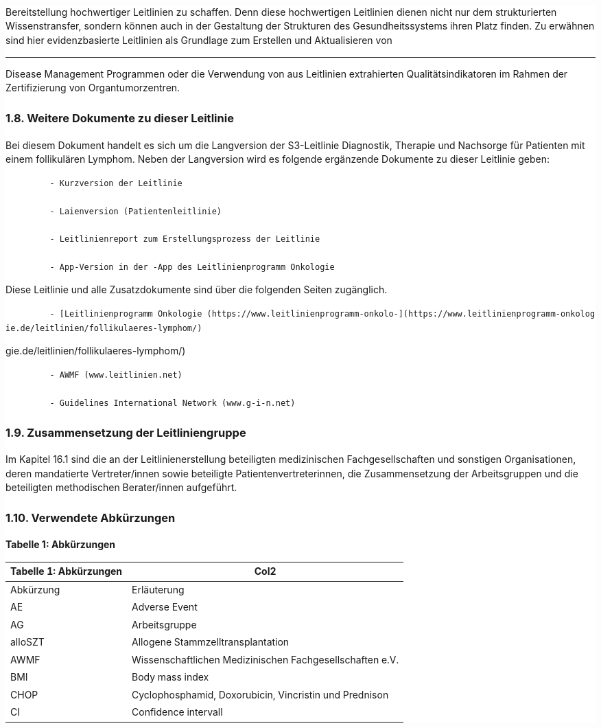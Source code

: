 Bereitstellung hochwertiger Leitlinien zu schaffen. Denn diese hochwertigen Leitlinien
dienen nicht nur dem strukturierten Wissenstransfer, sondern können auch in der Gestaltung der Strukturen des Gesundheitssystems ihren Platz finden. Zu erwähnen sind
hier evidenzbasierte Leitlinien als Grundlage zum Erstellen und Aktualisieren von


-----

Disease Management Programmen oder die Verwendung von aus Leitlinien extrahierten
Qualitätsindikatoren im Rahmen der Zertifizierung von Organtumorzentren.

### 1.8. Weitere Dokumente zu dieser Leitlinie

Bei diesem Dokument handelt es sich um die Langversion der S3-Leitlinie Diagnostik,
Therapie und Nachsorge für Patienten mit einem follikulären Lymphom. Neben der Langversion wird es folgende ergänzende Dokumente zu dieser Leitlinie geben:

             - Kurzversion der Leitlinie

             - Laienversion (Patientenleitlinie)

             - Leitlinienreport zum Erstellungsprozess der Leitlinie

             - App-Version in der -App des Leitlinienprogramm Onkologie

Diese Leitlinie und alle Zusatzdokumente sind über die folgenden Seiten zugänglich.

             - [Leitlinienprogramm Onkologie (https://www.leitlinienprogramm-onkolo-](https://www.leitlinienprogramm-onkologie.de/leitlinien/follikulaeres-lymphom/)
gie.de/leitlinien/follikulaeres-lymphom/)

             - AWMF (www.leitlinien.net)

             - Guidelines International Network (www.g-i-n.net)

           
### 1.9. Zusammensetzung der Leitliniengruppe

Im Kapitel 16.1 sind die an der Leitlinienerstellung beteiligten medizinischen Fachgesellschaften und sonstigen Organisationen, deren mandatierte Vertreter/innen sowie
beteiligte Patientenvertreterinnen, die Zusammensetzung der Arbeitsgruppen und die
beteiligten methodischen Berater/innen aufgeführt.

### 1.10. Verwendete Abkürzungen

**Tabelle 1: Abkürzungen**

|Tabelle 1: Abkürzungen|Col2|
|---|---|
|Abkürzung|Erläuterung|
|AE|Adverse Event|
|AG|Arbeitsgruppe|
|alloSZT|Allogene Stammzelltransplantation|
|AWMF|Wissenschaftlichen Medizinischen Fachgesellschaften e.V.|
|BMI|Body mass index|
|CHOP|Cyclophosphamid, Doxorubicin, Vincristin und Prednison|
|CI|Confidence intervall|
